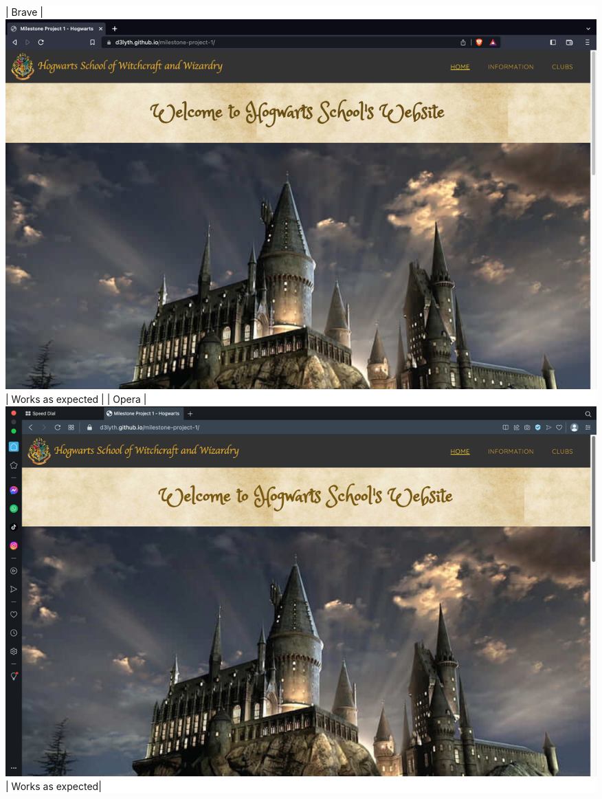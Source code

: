 | Brave | ![screenshot](documentation/browser-brave.png) | Works as expected |
| Opera | ![screenshot](documentation/browser-opera.png) | Works as expected|
